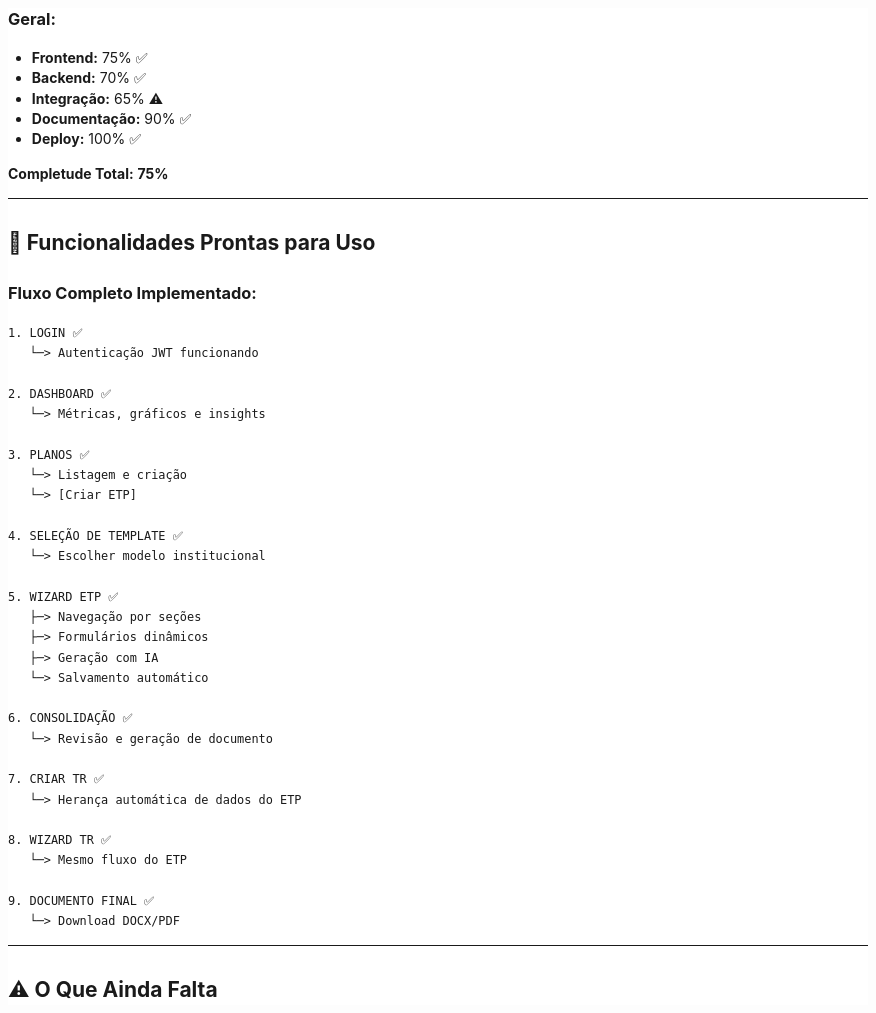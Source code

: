 ### **Geral:**
- **Frontend:** 75% ✅
- **Backend:** 70% ✅
- **Integração:** 65% ⚠️
- **Documentação:** 90% ✅
- **Deploy:** 100% ✅

**Completude Total:** **75%**

---

## 🚀 Funcionalidades Prontas para Uso

### **Fluxo Completo Implementado:**

```
1. LOGIN ✅
   └─> Autenticação JWT funcionando

2. DASHBOARD ✅
   └─> Métricas, gráficos e insights

3. PLANOS ✅
   └─> Listagem e criação
   └─> [Criar ETP]

4. SELEÇÃO DE TEMPLATE ✅
   └─> Escolher modelo institucional

5. WIZARD ETP ✅
   ├─> Navegação por seções
   ├─> Formulários dinâmicos
   ├─> Geração com IA
   └─> Salvamento automático

6. CONSOLIDAÇÃO ✅
   └─> Revisão e geração de documento

7. CRIAR TR ✅
   └─> Herança automática de dados do ETP

8. WIZARD TR ✅
   └─> Mesmo fluxo do ETP

9. DOCUMENTO FINAL ✅
   └─> Download DOCX/PDF
```

---

## ⚠️ O Que Ainda Falta
